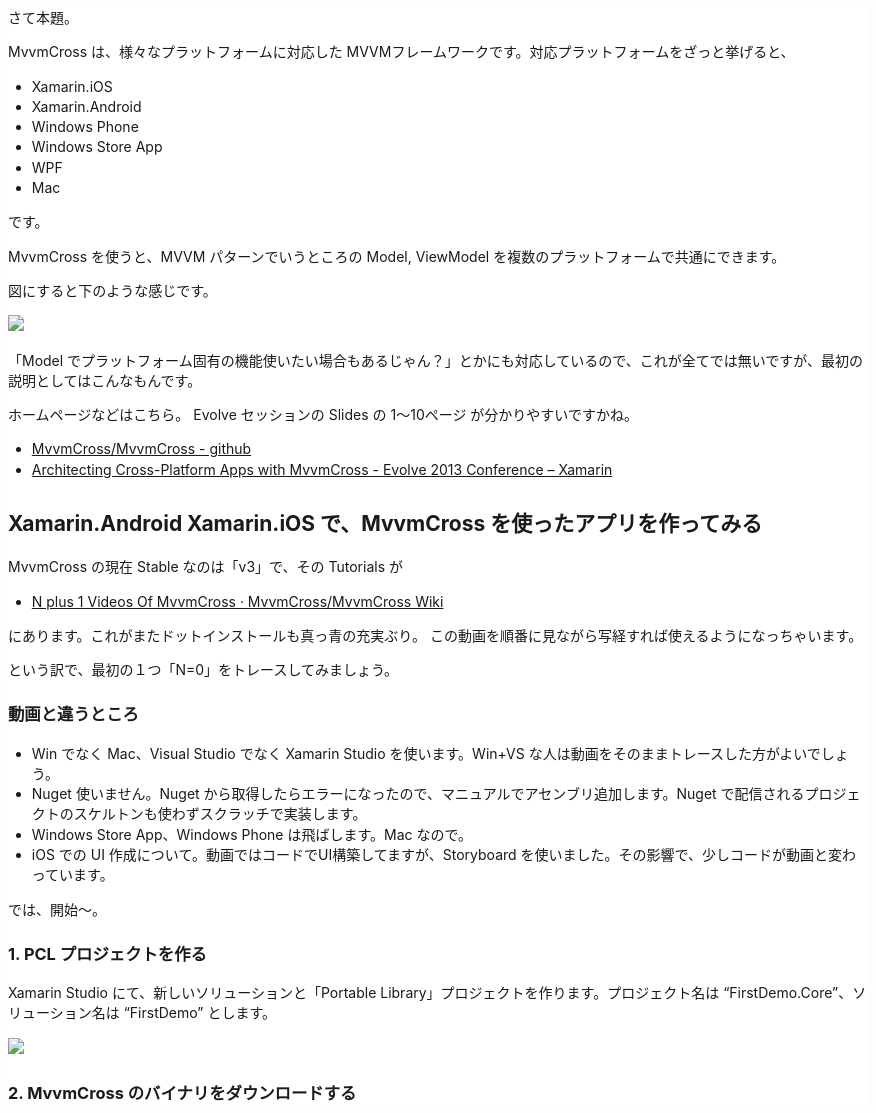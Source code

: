 さて本題。

MvvmCross は、様々なプラットフォームに対応した MVVMフレームワークです。対応プラットフォームをざっと挙げると、

* Xamarin.iOS
* Xamarin.Android
* Windows Phone
* Windows Store App
* WPF
* Mac

です。

MvvmCross を使うと、MVVM パターンでいうところの Model, ViewModel を複数のプラットフォームで共通にできます。

図にすると下のような感じです。

![](/img/posts/using_mvvmcross_2_01.png)

「Model でプラットフォーム固有の機能使いたい場合もあるじゃん？」とかにも対応しているので、これが全てでは無いですが、最初の説明としてはこんなもんです。

ホームページなどはこちら。
Evolve セッションの Slides の 1〜10ページ が分かりやすいですかね。

* [MvvmCross/MvvmCross - github](https://github.com/MvvmCross/MvvmCross)
* [Architecting Cross-Platform Apps with MvvmCross - Evolve 2013 Conference – Xamarin](http://xamarin.com/evolve/2013#session-dnoeeoarfj)

## Xamarin.Android Xamarin.iOS で、MvvmCross を使ったアプリを作ってみる

MvvmCross の現在 Stable なのは「v3」で、その Tutorials が

* [N plus 1 Videos Of MvvmCross · MvvmCross/MvvmCross Wiki](https://github.com/MvvmCross/MvvmCross/wiki/N-plus-1-Videos-Of-MvvmCross)

にあります。これがまたドットインストールも真っ青の充実ぶり。
この動画を順番に見ながら写経すれば使えるようになっちゃいます。

という訳で、最初の１つ「N=0」をトレースしてみましょう。

### 動画と違うところ

* Win でなく Mac、Visual Studio でなく Xamarin Studio を使います。Win+VS な人は動画をそのままトレースした方がよいでしょう。
* Nuget 使いません。Nuget から取得したらエラーになったので、マニュアルでアセンブリ追加します。Nuget で配信されるプロジェクトのスケルトンも使わずスクラッチで実装します。
* Windows Store App、Windows Phone は飛ばします。Mac なので。
* iOS での UI 作成について。動画ではコードでUI構築してますが、Storyboard を使いました。その影響で、少しコードが動画と変わっています。

では、開始〜。

### 1. PCL プロジェクトを作る

Xamarin Studio にて、新しいソリューションと「Portable Library」プロジェクトを作ります。プロジェクト名は “FirstDemo.Core”、ソリューション名は “FirstDemo” とします。

![](/img/posts/using_mvvmcross_2_02.png)

### 2. MvvmCross のバイナリをダウンロードする
